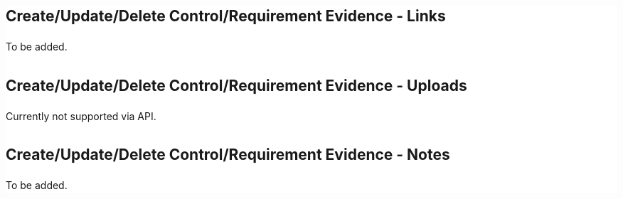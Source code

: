 ## Create/Update/Delete Control/Requirement Evidence - Links

To be added.

## Create/Update/Delete Control/Requirement Evidence - Uploads

Currently not supported via API.

## Create/Update/Delete Control/Requirement Evidence - Notes

To be added.
